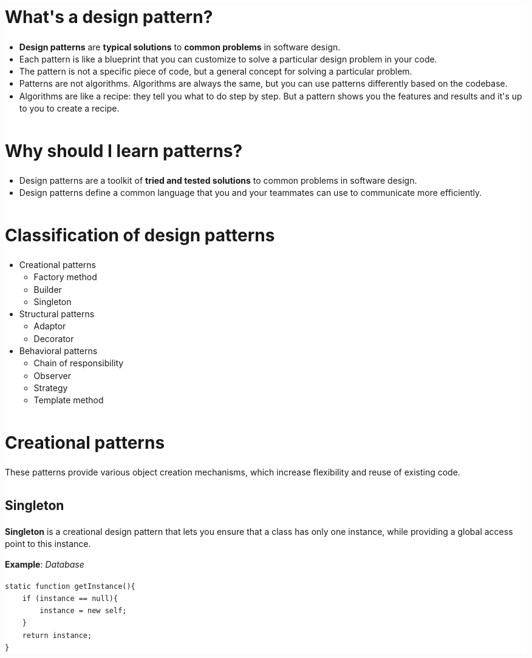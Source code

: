 # What's a design pattern?
- **Design patterns** are **typical solutions** to **common problems** in software design. 
- Each pattern is like a blueprint that you can customize to solve a particular design problem in your code.
- The pattern is not a specific piece of code, but a general concept for solving a particular problem.
- Patterns are not algorithms. Algorithms are always the same, but you can use patterns differently based on the codebase.
- Algorithms are like a recipe: they tell you what to do step by step. But a pattern shows you the features and results and it's up to you to create a recipe.

# Why should I learn patterns?
- Design patterns are a toolkit of **tried and tested solutions** to common problems in software design.
- Design patterns define a common language that you and your teammates can use to communicate more efficiently.

# Classification of design patterns
- Creational patterns
	- Factory method
	- Builder
	- Singleton
- Structural patterns
	- Adaptor
	- Decorator
- Behavioral patterns
	- Chain of responsibility
	- Observer
	- Strategy
	- Template method

# Creational patterns
These patterns provide various object creation mechanisms, which increase flexibility and reuse of existing code.
## Singleton
**Singleton** is a creational design pattern that lets you ensure that a class has only one instance, while providing a global access point to this instance.

**Example**: *Database*
```
static function getInstance(){
	if (instance == null){
		instance = new self;
	}
	return instance;
}
```
